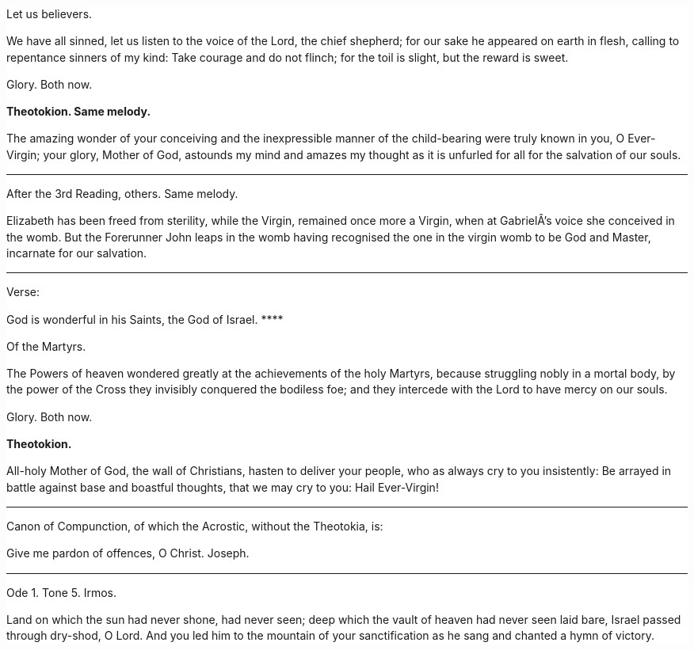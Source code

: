 Let us believers.

We have all sinned, let us listen to the voice of the Lord, the chief
shepherd; for our sake he appeared on earth in flesh, calling to
repentance sinners of my kind: Take courage and do not flinch; for the
toil is slight, but the reward is sweet.

Glory. Both now.

**Theotokion. Same melody.**

The amazing wonder of your conceiving and the inexpressible manner of
the child-bearing were truly known in you, O Ever-Virgin; your glory,
Mother of God, astounds my mind and amazes my thought as it is unfurled
for all for the salvation of our souls.

****

After the 3rd Reading, others. Same melody.

Elizabeth has been freed from sterility, while the Virgin, remained once
more a Virgin, when at GabrielÂ’s voice she conceived in the womb. But
the Forerunner John leaps in the womb having recognised the one in the
virgin womb to be God and Master, incarnate for our salvation.

****

Verse:

God is wonderful in his Saints, the God of Israel. ****

Of the Martyrs.

The Powers of heaven wondered greatly at the achievements of the holy
Martyrs, because struggling nobly in a mortal body, by the power of the
Cross they invisibly conquered the bodiless foe; and they intercede with
the Lord to have mercy on our souls.

Glory. Both now.

**Theotokion.**

All-holy Mother of God, the wall of Christians, hasten to deliver your
people, who as always cry to you insistently: Be arrayed in battle
against base and boastful thoughts, that we may cry to you: Hail
Ever-Virgin!

****

Canon of Compunction, of which the Acrostic, without the Theotokia, is:

Give me pardon of offences, O Christ. Joseph.

****

Ode 1. Tone 5. Irmos.

Land on which the sun had never shone, had never seen; deep which the
vault of heaven had never seen laid bare, Israel passed through
dry-shod, O Lord. And you led him to the mountain of your sanctification
as he sang and chanted a hymn of victory.
